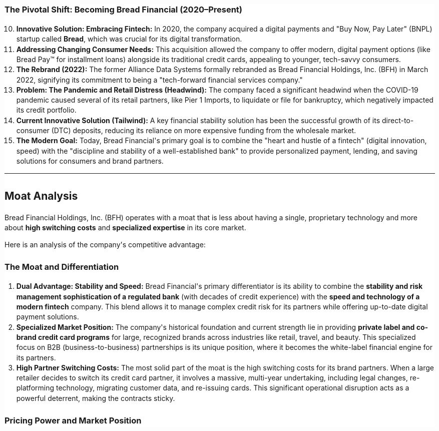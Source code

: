 ### **The Pivotal Shift: Becoming Bread Financial (2020–Present)**

10. **Innovative Solution: Embracing Fintech:** In 2020, the company acquired a digital payments and "Buy Now, Pay Later" (BNPL) startup called **Bread**, which was crucial for its digital transformation.
11. **Addressing Changing Consumer Needs:** This acquisition allowed the company to offer modern, digital payment options (like Bread Pay™ for installment loans) alongside its traditional credit cards, appealing to younger, tech-savvy consumers.
12. **The Rebrand (2022):** The former Alliance Data Systems formally rebranded as Bread Financial Holdings, Inc. (BFH) in March 2022, signifying its commitment to being a "tech-forward financial services company."
13. **Problem: The Pandemic and Retail Distress (Headwind):** The company faced a significant headwind when the COVID-19 pandemic caused several of its retail partners, like Pier 1 Imports, to liquidate or file for bankruptcy, which negatively impacted its credit portfolio.
14. **Current Innovative Solution (Tailwind):** A key financial stability solution has been the successful growth of its direct-to-consumer (DTC) deposits, reducing its reliance on more expensive funding from the wholesale market.
15. **The Modern Goal:** Today, Bread Financial's primary goal is to combine the "heart and hustle of a fintech" (digital innovation, speed) with the "discipline and stability of a well-established bank" to provide personalized payment, lending, and saving solutions for consumers and brand partners.

---

## Moat Analysis

Bread Financial Holdings, Inc. (BFH) operates with a moat that is less about having a single, proprietary technology and more about **high switching costs** and **specialized expertise** in its core market.

Here is an analysis of the company's competitive advantage:

### The Moat and Differentiation

1.  **Dual Advantage: Stability and Speed:** Bread Financial's primary differentiator is its ability to combine the **stability and risk management sophistication of a regulated bank** (with decades of credit experience) with the **speed and technology of a modern fintech** company. This blend allows it to manage complex credit risk for its partners while offering up-to-date digital payment solutions.
2.  **Specialized Market Position:** The company's historical foundation and current strength lie in providing **private label and co-brand credit card programs** for large, recognized brands across industries like retail, travel, and beauty. This specialized focus on B2B (business-to-business) partnerships is its unique position, where it becomes the white-label financial engine for its partners.
3.  **High Partner Switching Costs:** The most solid part of the moat is the high switching costs for its brand partners. When a large retailer decides to switch its credit card partner, it involves a massive, multi-year undertaking, including legal changes, re-platforming technology, migrating customer data, and re-issuing cards. This significant operational disruption acts as a powerful deterrent, making the contracts sticky.

### Pricing Power and Market Position
